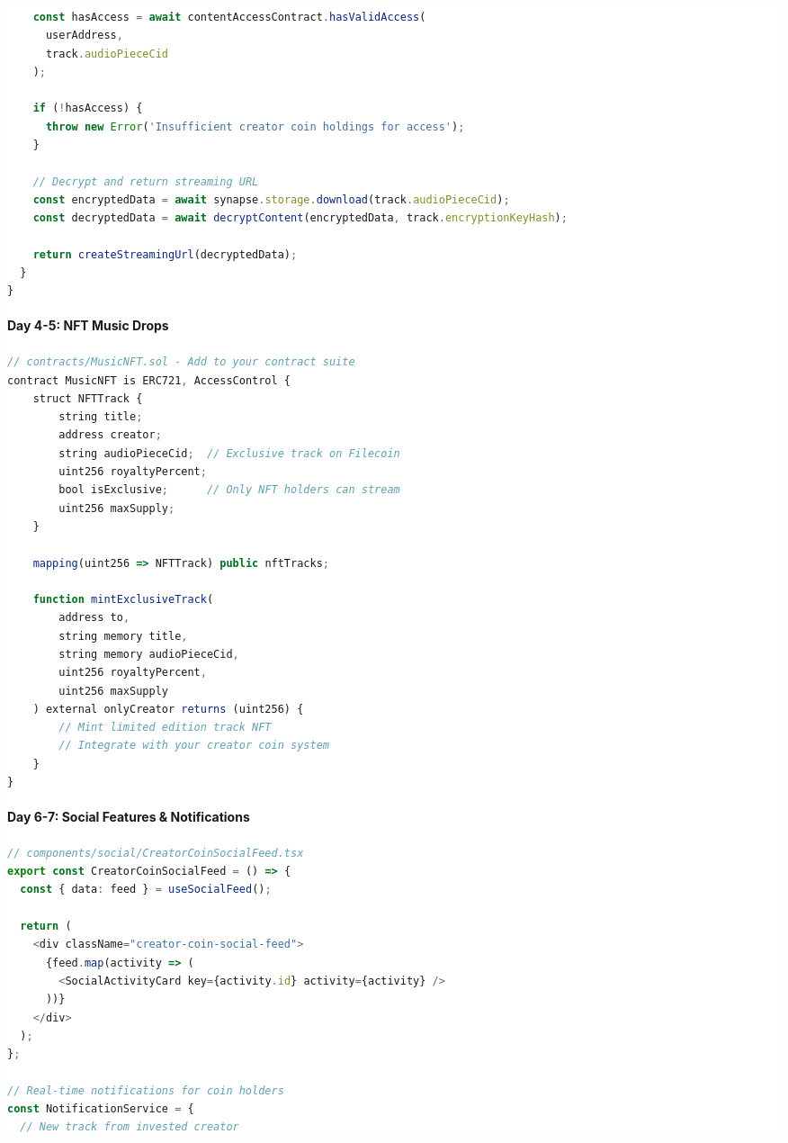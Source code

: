```typescript
    const hasAccess = await contentAccessContract.hasValidAccess(
      userAddress,
      track.audioPieceCid
    );

    if (!hasAccess) {
      throw new Error('Insufficient creator coin holdings for access');
    }

    // Decrypt and return streaming URL
    const encryptedData = await synapse.storage.download(track.audioPieceCid);
    const decryptedData = await decryptContent(encryptedData, track.encryptionKeyHash);

    return createStreamingUrl(decryptedData);
  }
}
```

#### **Day 4-5: NFT Music Drops**
```typescript
// contracts/MusicNFT.sol - Add to your contract suite
contract MusicNFT is ERC721, AccessControl {
    struct NFTTrack {
        string title;
        address creator;
        string audioPieceCid;  // Exclusive track on Filecoin
        uint256 royaltyPercent;
        bool isExclusive;      // Only NFT holders can stream
        uint256 maxSupply;
    }

    mapping(uint256 => NFTTrack) public nftTracks;

    function mintExclusiveTrack(
        address to,
        string memory title,
        string memory audioPieceCid,
        uint256 royaltyPercent,
        uint256 maxSupply
    ) external onlyCreator returns (uint256) {
        // Mint limited edition track NFT
        // Integrate with your creator coin system
    }
}
```

#### **Day 6-7: Social Features & Notifications**
```typescript
// components/social/CreatorCoinSocialFeed.tsx
export const CreatorCoinSocialFeed = () => {
  const { data: feed } = useSocialFeed();

  return (
    <div className="creator-coin-social-feed">
      {feed.map(activity => (
        <SocialActivityCard key={activity.id} activity={activity} />
      ))}
    </div>
  );
};

// Real-time notifications for coin holders
const NotificationService = {
  // New track from invested creator
```